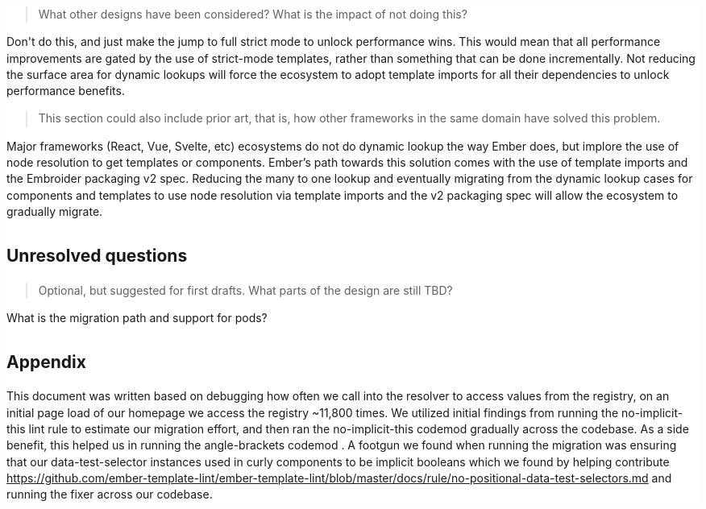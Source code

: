 > What other designs have been considered? What is the impact of not doing this?

Don't do this, and just make the jump to full strict mode to unlock performance wins. This would mean that all performance improvements are gated by the use of strict-mode templates, rather than something that can be done incrementally. Not reducing the surface area for dynamic lookups will force the ecosystem to adopt template imports for all their dependencies to unlock performance benefits.

> This section could also include prior art, that is, how other frameworks in the same domain have solved this problem.

Major frameworks (React, Vue, Svelte, etc) ecosystems do not do dynamic lookup the way Ember does, but implore the use of node resolution to get templates or components. Ember’s path towards this solution comes with the use of template imports and the Embroider packaging v2 spec. Reducing the many to one lookup and eventually migrating from the dynamic lookup cases for components and templates to use node resolution via template imports and the v2 packaging spec will allow the ecosystem to gradually migrate.

## Unresolved questions

> Optional, but suggested for first drafts. What parts of the design are still
> TBD?

What is the migration path and support for pods?

## Appendix

This document was written based on debugging how often we call into the resolver to access values from the registry, on an initial page load of our homepage we access the registry ~11,800 times.
We utilized initial findings from running the no-implicit-this lint rule to estimate our migration effort, and then ran the no-implicit-this codemod gradually across the codebase. As a side benefit, this helped us in running the angle-brackets codemod .
A footgun we found when running the migration was ensuring that our data-test-selector instances used in curly components to be implicit booleans which we found by helping contribute https://github.com/ember-template-lint/ember-template-lint/blob/master/docs/rule/no-positional-data-test-selectors.md and running the fixer across our codebase.
